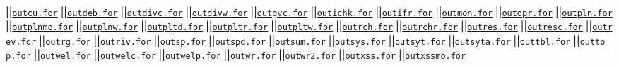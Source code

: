 ||[`outcu.for`](https:/github.com/OpenCDSS/cdss-app-statemod-fortran/tree/master/src/main/fortran/outcu.for)
||[`outdeb.for`](https:/github.com/OpenCDSS/cdss-app-statemod-fortran/tree/master/src/main/fortran/outdeb.for)
||[`outdivc.for`](https:/github.com/OpenCDSS/cdss-app-statemod-fortran/tree/master/src/main/fortran/outdivc.for)
||[`outdivw.for`](https:/github.com/OpenCDSS/cdss-app-statemod-fortran/tree/master/src/main/fortran/outdivw.for)
||[`outgvc.for`](https:/github.com/OpenCDSS/cdss-app-statemod-fortran/tree/master/src/main/fortran/outgvc.for)
||[`outichk.for`](https:/github.com/OpenCDSS/cdss-app-statemod-fortran/tree/master/src/main/fortran/outichk.for)
||[`outifr.for`](https:/github.com/OpenCDSS/cdss-app-statemod-fortran/tree/master/src/main/fortran/outifr.for)
||[`outmon.for`](https:/github.com/OpenCDSS/cdss-app-statemod-fortran/tree/master/src/main/fortran/outmon.for)
||[`outopr.for`](https:/github.com/OpenCDSS/cdss-app-statemod-fortran/tree/master/src/main/fortran/outopr.for)
||[`outpln.for`](https:/github.com/OpenCDSS/cdss-app-statemod-fortran/tree/master/src/main/fortran/outpln.for)
||[`outplnmo.for`](https:/github.com/OpenCDSS/cdss-app-statemod-fortran/tree/master/src/main/fortran/outplnmo.for)
||[`outplnw.for`](https:/github.com/OpenCDSS/cdss-app-statemod-fortran/tree/master/src/main/fortran/outplnw.for)
||[`outpltd.for`](https:/github.com/OpenCDSS/cdss-app-statemod-fortran/tree/master/src/main/fortran/outpltd.for)
||[`outpltr.for`](https:/github.com/OpenCDSS/cdss-app-statemod-fortran/tree/master/src/main/fortran/outpltr.for)
||[`outpltw.for`](https:/github.com/OpenCDSS/cdss-app-statemod-fortran/tree/master/src/main/fortran/outpltw.for)
||[`outrch.for`](https:/github.com/OpenCDSS/cdss-app-statemod-fortran/tree/master/src/main/fortran/outrch.for)
||[`outrchr.for`](https:/github.com/OpenCDSS/cdss-app-statemod-fortran/tree/master/src/main/fortran/outrchr.for)
||[`outres.for`](https:/github.com/OpenCDSS/cdss-app-statemod-fortran/tree/master/src/main/fortran/outres.for)
||[`outresc.for`](https:/github.com/OpenCDSS/cdss-app-statemod-fortran/tree/master/src/main/fortran/outresc.for)
||[`outrev.for`](https:/github.com/OpenCDSS/cdss-app-statemod-fortran/tree/master/src/main/fortran/outrev.for)
||[`outrg.for`](https:/github.com/OpenCDSS/cdss-app-statemod-fortran/tree/master/src/main/fortran/outrg.for)
||[`outriv.for`](https:/github.com/OpenCDSS/cdss-app-statemod-fortran/tree/master/src/main/fortran/outriv.for)
||[`outsp.for`](https:/github.com/OpenCDSS/cdss-app-statemod-fortran/tree/master/src/main/fortran/outsp.for)
||[`outspd.for`](https:/github.com/OpenCDSS/cdss-app-statemod-fortran/tree/master/src/main/fortran/outspd.for)
||[`outsum.for`](https:/github.com/OpenCDSS/cdss-app-statemod-fortran/tree/master/src/main/fortran/outsum.for)
||[`outsys.for`](https:/github.com/OpenCDSS/cdss-app-statemod-fortran/tree/master/src/main/fortran/outsys.for)
||[`outsyt.for`](https:/github.com/OpenCDSS/cdss-app-statemod-fortran/tree/master/src/main/fortran/outsyt.for)
||[`outsyta.for`](https:/github.com/OpenCDSS/cdss-app-statemod-fortran/tree/master/src/main/fortran/outsyta.for)
||[`outtbl.for`](https:/github.com/OpenCDSS/cdss-app-statemod-fortran/tree/master/src/main/fortran/outtbl.for)
||[`outtop.for`](https:/github.com/OpenCDSS/cdss-app-statemod-fortran/tree/master/src/main/fortran/outtop.for)
||[`outwel.for`](https:/github.com/OpenCDSS/cdss-app-statemod-fortran/tree/master/src/main/fortran/outwel.for)
||[`outwelc.for`](https:/github.com/OpenCDSS/cdss-app-statemod-fortran/tree/master/src/main/fortran/outwelc.for)
||[`outwelp.for`](https:/github.com/OpenCDSS/cdss-app-statemod-fortran/tree/master/src/main/fortran/outwelp.for)
||[`outwr.for`](https:/github.com/OpenCDSS/cdss-app-statemod-fortran/tree/master/src/main/fortran/outwr.for)
||[`outwr2.for`](https:/github.com/OpenCDSS/cdss-app-statemod-fortran/tree/master/src/main/fortran/outwr2.for)
||[`outxss.for`](https:/github.com/OpenCDSS/cdss-app-statemod-fortran/tree/master/src/main/fortran/outxss.for)
||[`outxssmo.for`](https:/github.com/OpenCDSS/cdss-app-statemod-fortran/tree/master/src/main/fortran/outxssmo.for)